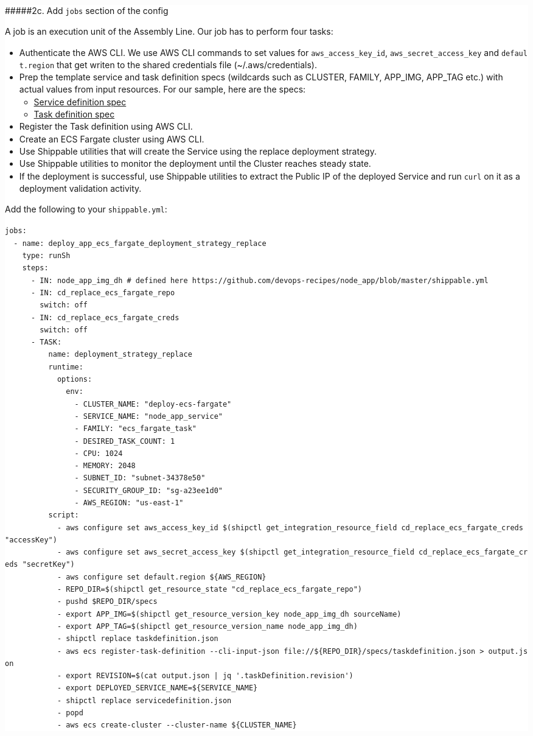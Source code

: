#####2c. Add `jobs` section of the config

A job is an execution unit of the Assembly Line. Our job has to perform four tasks:

* Authenticate the AWS CLI. We use AWS CLI commands to set values for `aws_access_key_id`, `aws_secret_access_key` and `default.region` that get writen to the shared credentials file (~/.aws/credentials).
* Prep the template service and task definition specs (wildcards such as CLUSTER, FAMILY, APP_IMG, APP_TAG etc.) with actual values from input resources. For our sample, here are the specs:
    * [Service definition spec](https://github.com/devops-recipes/cd_replace_ecs_fargate_awscli/blob/master/specs/servicedefinition.json)
    * [Task definition spec](https://github.com/devops-recipes/cd_replace_ecs_fargate_awscli/blob/master/specs/taskdefinition.json)
* Register the Task definition using AWS CLI.     
* Create an ECS Fargate cluster using AWS CLI.
* Use Shippable utilities that will create the Service using the replace deployment strategy.
* Use Shippable utilities to monitor the deployment until the Cluster reaches steady state.
* If the deployment is successful, use Shippable utilities to extract the Public IP of the deployed Service and run `curl` on it as a deployment validation activity.

Add the following to your `shippable.yml`:

```
jobs:
  - name: deploy_app_ecs_fargate_deployment_strategy_replace
    type: runSh
    steps:
      - IN: node_app_img_dh # defined here https://github.com/devops-recipes/node_app/blob/master/shippable.yml
      - IN: cd_replace_ecs_fargate_repo
        switch: off
      - IN: cd_replace_ecs_fargate_creds
        switch: off
      - TASK:
          name: deployment_strategy_replace
          runtime:
            options:
              env:
                - CLUSTER_NAME: "deploy-ecs-fargate"
                - SERVICE_NAME: "node_app_service"
                - FAMILY: "ecs_fargate_task"
                - DESIRED_TASK_COUNT: 1
                - CPU: 1024
                - MEMORY: 2048
                - SUBNET_ID: "subnet-34378e50"
                - SECURITY_GROUP_ID: "sg-a23ee1d0"
                - AWS_REGION: "us-east-1"
          script:
            - aws configure set aws_access_key_id $(shipctl get_integration_resource_field cd_replace_ecs_fargate_creds "accessKey")
            - aws configure set aws_secret_access_key $(shipctl get_integration_resource_field cd_replace_ecs_fargate_creds "secretKey")
            - aws configure set default.region ${AWS_REGION}
            - REPO_DIR=$(shipctl get_resource_state "cd_replace_ecs_fargate_repo")
            - pushd $REPO_DIR/specs
            - export APP_IMG=$(shipctl get_resource_version_key node_app_img_dh sourceName)
            - export APP_TAG=$(shipctl get_resource_version_name node_app_img_dh)
            - shipctl replace taskdefinition.json
            - aws ecs register-task-definition --cli-input-json file://${REPO_DIR}/specs/taskdefinition.json > output.json
            - export REVISION=$(cat output.json | jq '.taskDefinition.revision')
            - export DEPLOYED_SERVICE_NAME=${SERVICE_NAME}
            - shipctl replace servicedefinition.json
            - popd
            - aws ecs create-cluster --cluster-name ${CLUSTER_NAME}
```